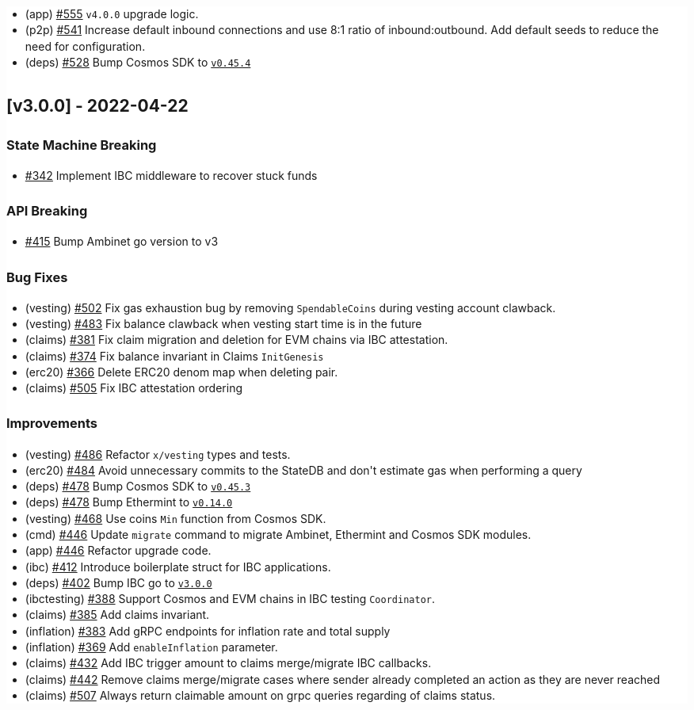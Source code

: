 - (app) [\#555](https://github.com/hardiksa/ambinet/pull/555) `v4.0.0` upgrade logic.
- (p2p) [\#541](https://github.com/hardiksa/ambinet/pull/541) Increase default inbound connections and use 8:1 ratio of inbound:outbound. Add default seeds to reduce the need for configuration.
- (deps) [\#528](https://github.com/hardiksa/ambinet/pull/528) Bump Cosmos SDK to [`v0.45.4`](https://github.com/cosmos/cosmos-sdk/releases/tag/v0.45.4) 

## [v3.0.0] - 2022-04-22

### State Machine Breaking

- [\#342](https://github.com/hardiksa/ambinet/pull/342) Implement IBC middleware to recover stuck funds

### API Breaking

- [\#415](https://github.com/hardiksa/ambinet/pull/415) Bump Ambinet go version to v3

### Bug Fixes

- (vesting) [\#502](https://github.com/hardiksa/ambinet/pull/502) Fix gas exhaustion bug by removing `SpendableCoins` during vesting account clawback.
- (vesting) [\#483](https://github.com/hardiksa/ambinet/pull/483) Fix balance clawback when vesting start time is in the future
- (claims) [\#381](https://github.com/hardiksa/ambinet/pull/381) Fix claim migration and deletion for EVM chains via IBC attestation.
- (claims) [\#374](https://github.com/hardiksa/ambinet/pull/374) Fix balance invariant in Claims `InitGenesis`
- (erc20) [\#366](https://github.com/hardiksa/ambinet/issues/366) Delete ERC20 denom map when deleting pair.
- (claims) [\#505](https://github.com/hardiksa/ambinet/pull/505) Fix IBC attestation ordering

### Improvements

- (vesting) [\#486](https://github.com/hardiksa/ambinet/pull/486) Refactor `x/vesting` types and tests.
- (erc20) [\#484](https://github.com/hardiksa/ambinet/pull/484) Avoid unnecessary commits to the StateDB and don't estimate gas when performing a query
- (deps) [\#478](https://github.com/hardiksa/ambinet/pull/478) Bump Cosmos SDK to [`v0.45.3`](https://github.com/cosmos/cosmos-sdk/releases/tag/v0.45.3)
- (deps) [\#478](https://github.com/hardiksa/ambinet/pull/478) Bump Ethermint to [`v0.14.0`](https://github.com/hardiksa/ethermint/releases/tag/v0.14.0)
- (vesting) [\#468](https://github.com/hardiksa/ambinet/pull/468) Use coins `Min` function from Cosmos SDK.
- (cmd) [\#446](https://github.com/hardiksa/ambinet/pull/446) Update `migrate` command to migrate Ambinet, Ethermint and Cosmos SDK modules.
- (app) [\#446](https://github.com/hardiksa/ambinet/pull/446) Refactor upgrade code.
- (ibc) [\#412](https://github.com/hardiksa/ambinet/pull/412) Introduce boilerplate struct for IBC applications.
- (deps) [\#402](https://github.com/hardiksa/ambinet/pull/402) Bump IBC go to [`v3.0.0`](https://github.com/cosmos/ibc-go/releases/tag/v3.0.0)
- (ibctesting) [\#388](https://github.com/hardiksa/ambinet/pull/388) Support Cosmos and EVM chains in IBC testing `Coordinator`.
- (claims) [\#385](https://github.com/hardiksa/ambinet/pull/385) Add claims invariant.
- (inflation) [\#383](https://github.com/hardiksa/ambinet/pull/383) Add gRPC endpoints for inflation rate and total supply
- (inflation) [\#369](https://github.com/hardiksa/ambinet/pull/369) Add `enableInflation` parameter.
- (claims) [\#432](https://github.com/hardiksa/ambinet/pull/432) Add IBC trigger amount to claims merge/migrate IBC callbacks.
- (claims) [\#442](https://github.com/hardiksa/ambinet/pull/443) Remove claims merge/migrate cases where sender already completed an action as they are never reached
- (claims) [\#507](https://github.com/hardiksa/ambinet/pull/507) Always return claimable amount on grpc queries regarding of claims status.
